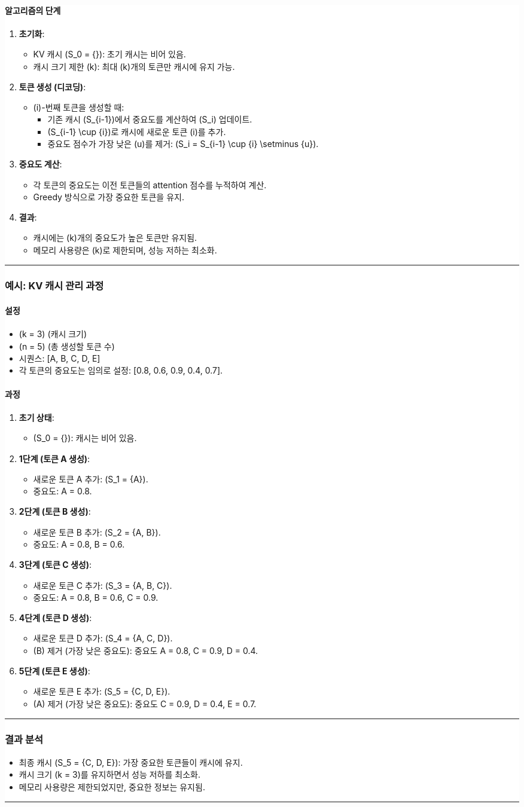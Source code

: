 #### **알고리즘의 단계**
1. **초기화**:
   - KV 캐시 \(S_0 = \{\}\): 초기 캐시는 비어 있음.
   - 캐시 크기 제한 \(k\): 최대 \(k\)개의 토큰만 캐시에 유지 가능.

2. **토큰 생성 (디코딩)**:
   - \(i\)-번째 토큰을 생성할 때:
     - 기존 캐시 \(S_{i-1}\)에서 중요도를 계산하여 \(S_i\) 업데이트.
     - \(S_{i-1} \cup \{i\}\)로 캐시에 새로운 토큰 \(i\)를 추가.
     - 중요도 점수가 가장 낮은 \(u\)를 제거: \(S_i = S_{i-1} \cup \{i\} \setminus \{u\}\).

3. **중요도 계산**:
   - 각 토큰의 중요도는 이전 토큰들의 attention 점수를 누적하여 계산.
   - Greedy 방식으로 가장 중요한 토큰을 유지.

4. **결과**:
   - 캐시에는 \(k\)개의 중요도가 높은 토큰만 유지됨.
   - 메모리 사용량은 \(k\)로 제한되며, 성능 저하는 최소화.

---

### **예시: KV 캐시 관리 과정**
#### **설정**
- \(k = 3\) (캐시 크기)
- \(n = 5\) (총 생성할 토큰 수)
- 시퀀스: [A, B, C, D, E]
- 각 토큰의 중요도는 임의로 설정: [0.8, 0.6, 0.9, 0.4, 0.7].

#### **과정**
1. **초기 상태**:
   - \(S_0 = \{\}\): 캐시는 비어 있음.

2. **1단계 (토큰 A 생성)**:
   - 새로운 토큰 A 추가: \(S_1 = \{A\}\).
   - 중요도: A = 0.8.

3. **2단계 (토큰 B 생성)**:
   - 새로운 토큰 B 추가: \(S_2 = \{A, B\}\).
   - 중요도: A = 0.8, B = 0.6.

4. **3단계 (토큰 C 생성)**:
   - 새로운 토큰 C 추가: \(S_3 = \{A, B, C\}\).
   - 중요도: A = 0.8, B = 0.6, C = 0.9.

5. **4단계 (토큰 D 생성)**:
   - 새로운 토큰 D 추가: \(S_4 = \{A, C, D\}\).
   - \(B\) 제거 (가장 낮은 중요도): 중요도 A = 0.8, C = 0.9, D = 0.4.

6. **5단계 (토큰 E 생성)**:
   - 새로운 토큰 E 추가: \(S_5 = \{C, D, E\}\).
   - \(A\) 제거 (가장 낮은 중요도): 중요도 C = 0.9, D = 0.4, E = 0.7.

---

### **결과 분석**
- 최종 캐시 \(S_5 = \{C, D, E\}\): 가장 중요한 토큰들이 캐시에 유지.
- 캐시 크기 \(k = 3\)를 유지하면서 성능 저하를 최소화.
- 메모리 사용량은 제한되었지만, 중요한 정보는 유지됨.

---